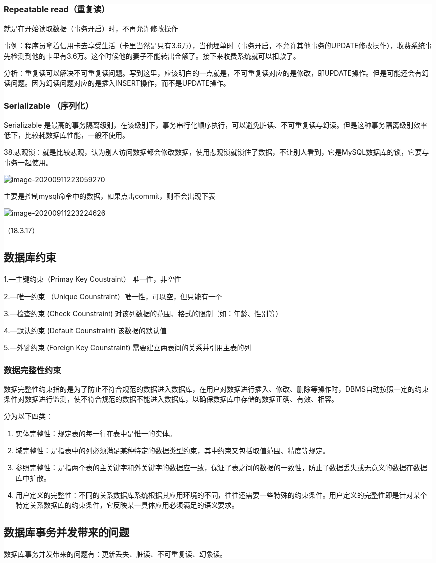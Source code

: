  

### **Repeatable read**（重复读）

就是在开始读取数据（事务开启）时，不再允许修改操作

事例：程序员拿着信用卡去享受生活（卡里当然是只有3.6万），当他埋单时（事务开启，不允许其他事务的UPDATE修改操作），收费系统事先检测到他的卡里有3.6万。这个时候他的妻子不能转出金额了。接下来收费系统就可以扣款了。

分析：重复读可以解决不可重复读问题。写到这里，应该明白的一点就是，不可重复读对应的是修改，即UPDATE操作。但是可能还会有幻读问题。因为幻读问题对应的是插入INSERT操作，而不是UPDATE操作。

### **Serializable** **（序列化）**

Serializable 是最高的事务隔离级别，在该级别下，事务串行化顺序执行，可以避免脏读、不可重复读与幻读。但是这种事务隔离级别效率低下，比较耗数据库性能，一般不使用。

38.悲观锁：就是比较悲观，认为别人访问数据都会修改数据，使用悲观锁就锁住了数据，不让别人看到，它是MySQL数据库的锁，它要与事务一起使用。 

![image-20200911223059270](https://cdn.jsdelivr.net/gh/kender1314/NotePicture/20200911224435.png)

主要是控制mysql命令中的数据，如果点击commit，则不会出现下表

 ![image-20200911223224626](https://cdn.jsdelivr.net/gh/kender1314/NotePicture/20200911224441.png)

（18.3.17）

## 数据库约束

1.—主键约束（Primay Key Coustraint） 唯一性，非空性

2.—唯一约束 （Unique Counstraint）唯一性，可以空，但只能有一个

3.—检查约束 (Check Counstraint) 对该列数据的范围、格式的限制（如：年龄、性别等）

4.—默认约束 (Default Counstraint) 该数据的默认值

5.—外键约束 (Foreign Key Counstraint) 需要建立两表间的关系并引用主表的列

 

### 数据完整性约束

数据完整性约束指的是为了防止不符合规范的数据进入数据库，在用户对数据进行插入、修改、删除等操作时，DBMS自动按照一定的约束条件对数据进行监测，使不符合规范的数据不能进入数据库，以确保数据库中存储的数据正确、有效、相容。

分为以下四类：

1) 实体完整性：规定表的每一行在表中是惟一的实体。

2) 域完整性：是指表中的列必须满足某种特定的数据类型约束，其中约束又包括取值范围、精度等规定。

3) 参照完整性：是指两个表的主关键字和外关键字的数据应一致，保证了表之间的数据的一致性，防止了数据丢失或无意义的数据在数据库中扩散。

4) 用户定义的完整性：不同的关系数据库系统根据其应用环境的不同，往往还需要一些特殊的约束条件。用户定义的完整性即是针对某个特定关系数据库的约束条件，它反映某一具体应用必须满足的语义要求。

 

## 数据库事务并发带来的问题

数据库事务并发带来的问题有：更新丢失、脏读、不可重复读、幻象读。
